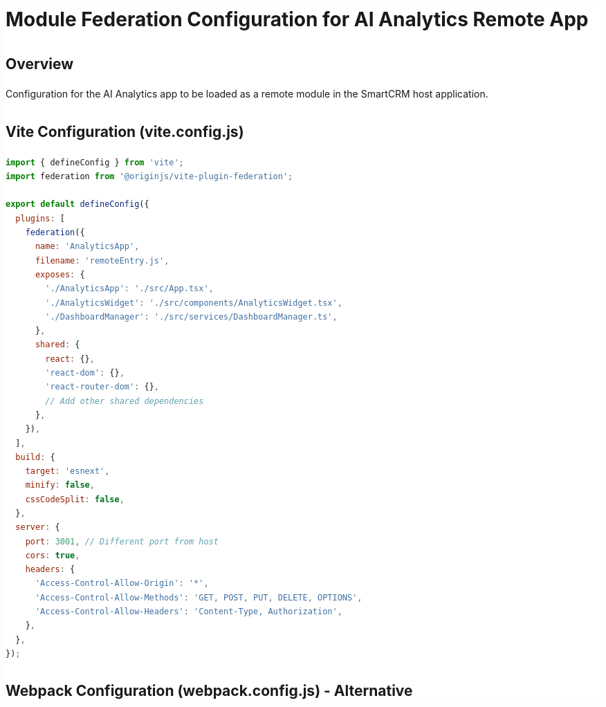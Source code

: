 # Module Federation Configuration for AI Analytics Remote App

## Overview
Configuration for the AI Analytics app to be loaded as a remote module in the SmartCRM host application.

## Vite Configuration (vite.config.js)

```javascript
import { defineConfig } from 'vite';
import federation from '@originjs/vite-plugin-federation';

export default defineConfig({
  plugins: [
    federation({
      name: 'AnalyticsApp',
      filename: 'remoteEntry.js',
      exposes: {
        './AnalyticsApp': './src/App.tsx',
        './AnalyticsWidget': './src/components/AnalyticsWidget.tsx',
        './DashboardManager': './src/services/DashboardManager.ts',
      },
      shared: {
        react: {},
        'react-dom': {},
        'react-router-dom': {},
        // Add other shared dependencies
      },
    }),
  ],
  build: {
    target: 'esnext',
    minify: false,
    cssCodeSplit: false,
  },
  server: {
    port: 3001, // Different port from host
    cors: true,
    headers: {
      'Access-Control-Allow-Origin': '*',
      'Access-Control-Allow-Methods': 'GET, POST, PUT, DELETE, OPTIONS',
      'Access-Control-Allow-Headers': 'Content-Type, Authorization',
    },
  },
});
```

## Webpack Configuration (webpack.config.js) - Alternative
